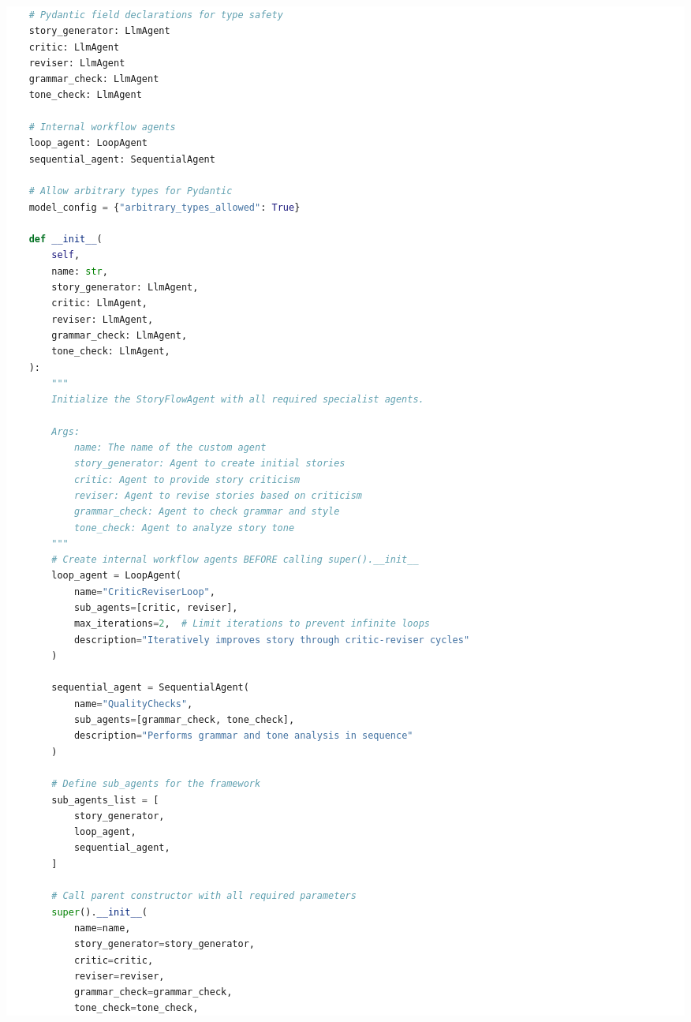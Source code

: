 ```python
    # Pydantic field declarations for type safety
    story_generator: LlmAgent
    critic: LlmAgent
    reviser: LlmAgent
    grammar_check: LlmAgent
    tone_check: LlmAgent

    # Internal workflow agents
    loop_agent: LoopAgent
    sequential_agent: SequentialAgent

    # Allow arbitrary types for Pydantic
    model_config = {"arbitrary_types_allowed": True}

    def __init__(
        self,
        name: str,
        story_generator: LlmAgent,
        critic: LlmAgent,
        reviser: LlmAgent,
        grammar_check: LlmAgent,
        tone_check: LlmAgent,
    ):
        """
        Initialize the StoryFlowAgent with all required specialist agents.

        Args:
            name: The name of the custom agent
            story_generator: Agent to create initial stories
            critic: Agent to provide story criticism
            reviser: Agent to revise stories based on criticism
            grammar_check: Agent to check grammar and style
            tone_check: Agent to analyze story tone
        """
        # Create internal workflow agents BEFORE calling super().__init__
        loop_agent = LoopAgent(
            name="CriticReviserLoop",
            sub_agents=[critic, reviser],
            max_iterations=2,  # Limit iterations to prevent infinite loops
            description="Iteratively improves story through critic-reviser cycles"
        )

        sequential_agent = SequentialAgent(
            name="QualityChecks",
            sub_agents=[grammar_check, tone_check],
            description="Performs grammar and tone analysis in sequence"
        )

        # Define sub_agents for the framework
        sub_agents_list = [
            story_generator,
            loop_agent,
            sequential_agent,
        ]

        # Call parent constructor with all required parameters
        super().__init__(
            name=name,
            story_generator=story_generator,
            critic=critic,
            reviser=reviser,
            grammar_check=grammar_check,
            tone_check=tone_check,
```